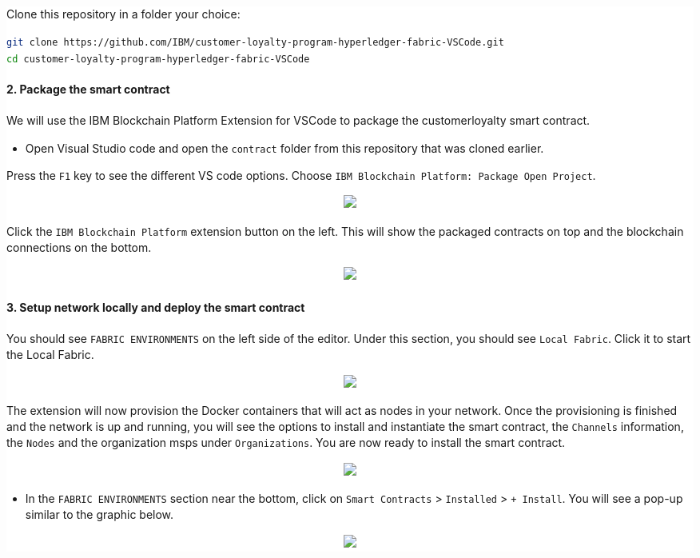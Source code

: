 Clone this repository in a folder your choice:

```bash
git clone https://github.com/IBM/customer-loyalty-program-hyperledger-fabric-VSCode.git
cd customer-loyalty-program-hyperledger-fabric-VSCode
```


#### 2. Package the smart contract

We will use the IBM Blockchain Platform Extension for VSCode to package the customerloyalty smart contract.

* Open Visual Studio code and open the `contract` folder from this repository that was cloned earlier.

Press the `F1` key to see the different VS code options. Choose `IBM Blockchain Platform: Package Open Project`.

<p align="center">
  <img src="https://user-images.githubusercontent.com/8854447/71910509-05036d00-3140-11ea-8b15-7c8aeb403974.png">
</p>

Click the `IBM Blockchain Platform` extension button on the left. This will show the packaged contracts on top and the blockchain connections on the bottom.

<p align="center">
  <img height="500" src="https://user-images.githubusercontent.com/8854447/72647360-64365e00-3946-11ea-81de-f023ac83aaa2.png">
</p>


#### 3. Setup network locally and deploy the smart contract

You should see `FABRIC ENVIRONMENTS` on the left side of the editor. Under this section, you should see `Local Fabric`. Click it to start the Local Fabric.

<p align="center">
  <img height="500" src="https://user-images.githubusercontent.com/8854447/72647777-5208ef80-3947-11ea-89f3-1aedc042f7b7.png">
</p>

The extension will now provision the Docker containers that will act as nodes in your network. Once the provisioning is finished and the network is up and running, you will see the options to install and instantiate the smart contract, the `Channels` information, the `Nodes` and the organization msps under `Organizations`. You are now ready to install the smart contract.

<p align="center">
  <img height="500" src="https://user-images.githubusercontent.com/8854447/72297496-0ba35000-362a-11ea-9f37-e5819b0dd751.png">
</p>


* In the `FABRIC ENVIRONMENTS` section near the bottom, click on `Smart Contracts` > `Installed` > `+ Install`.  You will see a pop-up similar to the graphic below. 

<p align="center">
  <img width="500" src="https://user-images.githubusercontent.com/8854447/72647002-75329f80-3945-11ea-910d-ba0d03582e20.png">
</p>

